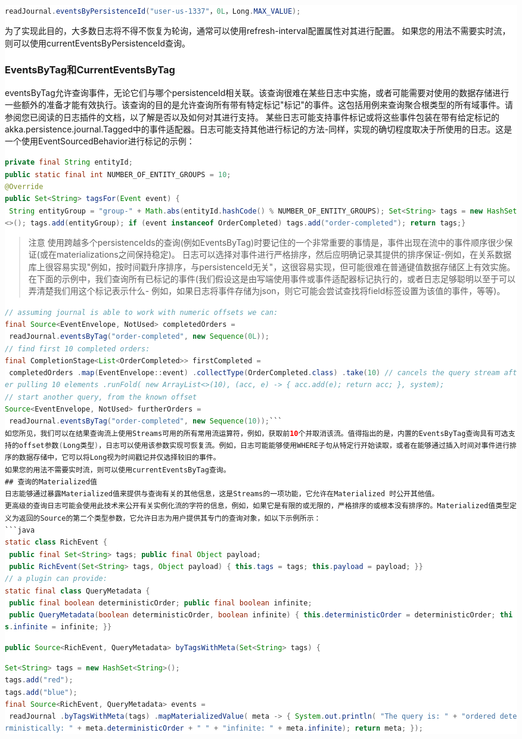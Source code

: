 ```java
readJournal.eventsByPersistenceId("user-us-1337"，0L，Long.MAX_VALUE);
```
为了实现此目的，大多数日志将不得不恢复为轮询，通常可以使用refresh-interval配置属性对其进行配置。
如果您的用法不需要实时流，则可以使用currentEventsByPersistenceId查询。
### EventsByTag和CurrentEventsByTag
eventsByTag允许查询事件，无论它们与哪个persistenceId相关联。该查询很难在某些日志中实施，或者可能需要对使用的数据存储进行一些额外的准备才能有效执行。该查询的目的是允许查询所有带有特定标记"标记"的事件。这包括用例来查询聚合根类型的所有域事件。请参阅您已阅读的日志插件的文档，以了解是否以及如何对其进行支持。
某些日志可能支持事件标记或将这些事件包装在带有给定标记的akka.persistence.journal.Tagged中的事件适配器。日志可能支持其他进行标记的方法-同样，实现的确切程度取决于所使用的日志。这是一个使用EventSourcedBehavior进行标记的示例：
```java
private final String entityId;
public static final int NUMBER_OF_ENTITY_GROUPS = 10;
@Override
public Set<String> tagsFor(Event event) {
 String entityGroup = "group-" + Math.abs(entityId.hashCode() % NUMBER_OF_ENTITY_GROUPS); Set<String> tags = new HashSet<>(); tags.add(entityGroup); if (event instanceof OrderCompleted) tags.add("order-completed"); return tags;}
```
>注意
使用跨越多个persistenceIds的查询(例如EventsByTag)时要记住的一个非常重要的事情是，事件出现在流中的事件顺序很少保证(或在materializations之间保持稳定)。
日志可以选择对事件进行严格排序，然后应明确记录其提供的排序保证-例如，在关系数据库上很容易实现"例如，按时间戳升序排序，与persistenceId无关"，这很容易实现，但可能很难在普通键值数据存储区上有效实施。
在下面的示例中，我们查询所有已标记的事件(我们假设这是由写端使用事件或事件适配器标记执行的，或者日志足够聪明以至于可以弄清楚我们用这个标记表示什么- 例如，如果日志将事件存储为json，则它可能会尝试查找将field标签设置为该值的事件，等等)。
```java
// assuming journal is able to work with numeric offsets we can:
final Source<EventEnvelope, NotUsed> completedOrders =
 readJournal.eventsByTag("order-completed", new Sequence(0L));
// find first 10 completed orders:
final CompletionStage<List<OrderCompleted>> firstCompleted =
 completedOrders .map(EventEnvelope::event) .collectType(OrderCompleted.class) .take(10) // cancels the query stream after pulling 10 elements .runFold( new ArrayList<>(10), (acc, e) -> { acc.add(e); return acc; }, system);
// start another query, from the known offset
Source<EventEnvelope, NotUsed> furtherOrders =
 readJournal.eventsByTag("order-completed", new Sequence(10));```
如您所见，我们可以在结果查询流上使用Streams可用的所有常用流运算符，例如，获取前10个并取消该流。值得指出的是，内置的EventsByTag查询具有可选支持的offset参数(Long类型)，日志可以使用该参数实现可恢复流。例如，日志可能能够使用WHERE子句从特定行开始读取，或者在能够通过插入时间对事件进行排序的数据存储中，它可以将Long视为时间戳记并仅选择较旧的事件。
如果您的用法不需要实时流，则可以使用currentEventsByTag查询。
## 查询的Materialized值
日志能够通过暴露Materialized值来提供与查询有关的其他信息，这是Streams的一项功能，它允许在Materialized 时公开其他值。
更高级的查询日志可能会使用此技术来公开有关实例化流的字符的信息，例如，如果它是有限的或无限的，严格排序的或根本没有排序的。Materialized值类型定义为返回的Source的第二个类型参数，它允许日志为用户提供其专门的查询对象，如以下示例所示：
```java
static class RichEvent {
 public final Set<String> tags; public final Object payload;
 public RichEvent(Set<String> tags, Object payload) { this.tags = tags; this.payload = payload; }}
// a plugin can provide:
static final class QueryMetadata {
 public final boolean deterministicOrder; public final boolean infinite;
 public QueryMetadata(boolean deterministicOrder, boolean infinite) { this.deterministicOrder = deterministicOrder; this.infinite = infinite; }}
```
```java
public Source<RichEvent, QueryMetadata> byTagsWithMeta(Set<String> tags) {
```
```java
Set<String> tags = new HashSet<String>();
tags.add("red");
tags.add("blue");
final Source<RichEvent, QueryMetadata> events =
 readJournal .byTagsWithMeta(tags) .mapMaterializedValue( meta -> { System.out.println( "The query is: " + "ordered deterministically: " + meta.deterministicOrder + " " + "infinite: " + meta.infinite); return meta; });
```